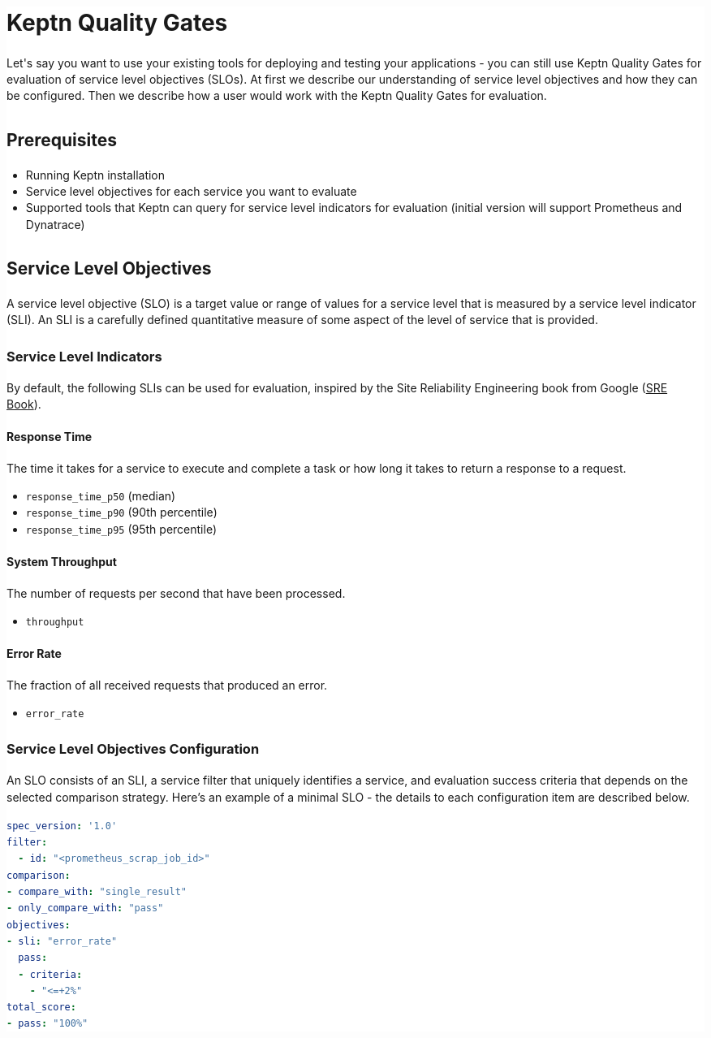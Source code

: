 # Keptn Quality Gates
Let's say you want to use your existing tools for deploying and testing your applications - you can still use Keptn Quality Gates for evaluation of service level objectives (SLOs). At first we describe our understanding of service level objectives and how they can be configured. Then we describe how a user would work with the Keptn Quality Gates for evaluation.

## Prerequisites
*   Running Keptn installation
*   Service level objectives for each service you want to evaluate
*   Supported tools that Keptn can query for service level indicators for evaluation (initial version will support Prometheus and Dynatrace)

## Service Level Objectives
A service level objective (SLO) is a target value or range of values for a service level that is measured by a service level indicator (SLI). An SLI is a carefully defined quantitative measure of some aspect of the level of service that is provided.

### Service Level Indicators
By default, the following SLIs can be used for evaluation, inspired by the Site Reliability Engineering book from Google ([SRE Book](https://landing.google.com/sre/sre-book/chapters/service-level-objectives)).

#### Response Time
The time it takes for a service to execute and complete a task or how long it takes to return a response to a request.
- `response_time_p50` (median)
- `response_time_p90` (90th percentile)
- `response_time_p95` (95th percentile)

#### System Throughput
The number of requests per second that have been processed.
- `throughput`

#### Error Rate 
The fraction of all received requests that produced an error.
- `error_rate`

### Service Level Objectives Configuration
An SLO consists of an SLI, a service filter that uniquely identifies a service, and evaluation success criteria that depends on the selected comparison strategy. Here’s an example of a minimal SLO - the details to each configuration item are described below.

```yaml
spec_version: '1.0'
filter:
  - id: "<prometheus_scrap_job_id>"
comparison:
- compare_with: "single_result"
- only_compare_with: "pass"
objectives:
- sli: "error_rate"
  pass:
  - criteria:
    - "<=+2%"
total_score:
- pass: "100%"
```
